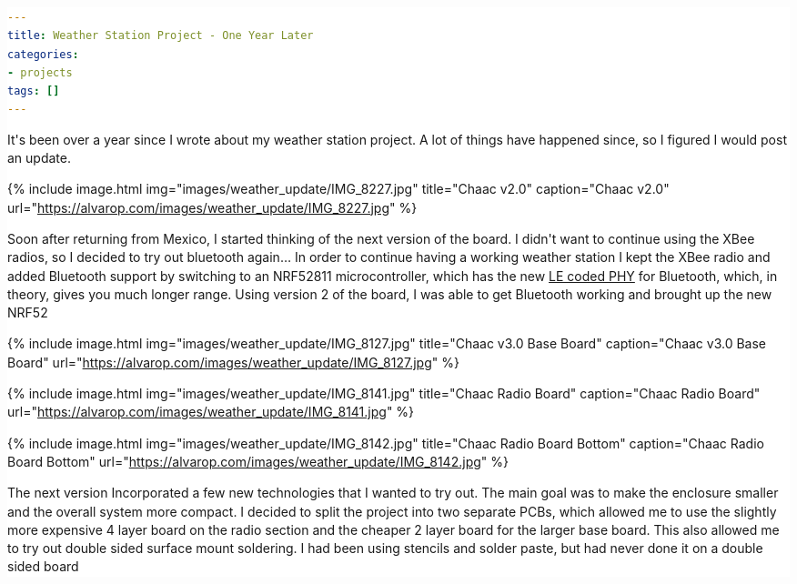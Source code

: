 ```yaml
---
title: Weather Station Project - One Year Later
categories:
- projects
tags: []
---
```


It's been over a year since I wrote about my weather station project. A lot of things have happened since, so I figured I would post an update.

{% include image.html 
	img="images/weather_update/IMG_8227.jpg" 
	title="Chaac v2.0"
	caption="Chaac v2.0"
	url="https://alvarop.com/images/weather_update/IMG_8227.jpg"
%}

Soon after returning from Mexico, I started thinking of the next version of the board. I didn't want to continue using the XBee radios, so I decided to try out bluetooth again…  In order to continue having a working weather station I kept the XBee radio and added Bluetooth support by switching to an NRF52811 microcontroller, which has the new [LE coded PHY](https://www.novelbits.io/long-range-bluetooth-coded-phy/) for Bluetooth, which, in theory, gives you much longer range. Using version 2 of the board, I was able to get Bluetooth working and brought up the new NRF52

{% include image.html 
	img="images/weather_update/IMG_8127.jpg"
	title="Chaac v3.0 Base Board"
	caption="Chaac v3.0 Base Board"
	url="https://alvarop.com/images/weather_update/IMG_8127.jpg"
%}

{% include image.html 
	img="images/weather_update/IMG_8141.jpg"
	title="Chaac Radio Board"
	caption="Chaac Radio Board"
	url="https://alvarop.com/images/weather_update/IMG_8141.jpg"
%}

{% include image.html 
	img="images/weather_update/IMG_8142.jpg"
	title="Chaac Radio Board Bottom"
	caption="Chaac Radio Board Bottom"
	url="https://alvarop.com/images/weather_update/IMG_8142.jpg"
%}

The next version Incorporated a few new technologies that I wanted to try out. The main goal was to make the enclosure smaller and the overall system more compact. I decided to split the project into two separate PCBs, which allowed me to use the slightly more expensive 4 layer board on the radio section and the cheaper 2 layer board for the larger base board. This also allowed me to try out double sided surface mount soldering. I had been using stencils and solder paste, but had never done it on a double sided board
